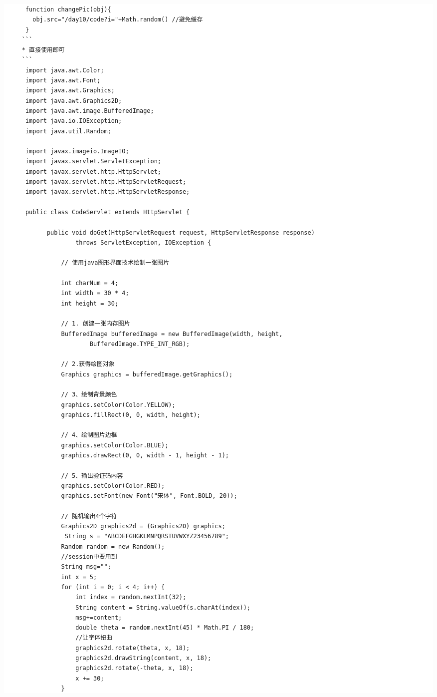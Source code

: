           function changePic(obj){
            obj.src="/day10/code?i="+Math.random() //避免缓存
          }
         ```
         * 直接使用即可
         ```
          import java.awt.Color;
          import java.awt.Font;
          import java.awt.Graphics;
          import java.awt.Graphics2D;
          import java.awt.image.BufferedImage;
          import java.io.IOException;
          import java.util.Random;

          import javax.imageio.ImageIO;
          import javax.servlet.ServletException;
          import javax.servlet.http.HttpServlet;
          import javax.servlet.http.HttpServletRequest;
          import javax.servlet.http.HttpServletResponse;

          public class CodeServlet extends HttpServlet {

                public void doGet(HttpServletRequest request, HttpServletResponse response)
                        throws ServletException, IOException {

                    // 使用java图形界面技术绘制一张图片

                    int charNum = 4;
                    int width = 30 * 4;
                    int height = 30;

                    // 1. 创建一张内存图片
                    BufferedImage bufferedImage = new BufferedImage(width, height,
                            BufferedImage.TYPE_INT_RGB);

                    // 2.获得绘图对象
                    Graphics graphics = bufferedImage.getGraphics();

                    // 3、绘制背景颜色
                    graphics.setColor(Color.YELLOW);
                    graphics.fillRect(0, 0, width, height);

                    // 4、绘制图片边框
                    graphics.setColor(Color.BLUE);
                    graphics.drawRect(0, 0, width - 1, height - 1);

                    // 5、输出验证码内容
                    graphics.setColor(Color.RED);
                    graphics.setFont(new Font("宋体", Font.BOLD, 20));

                    // 随机输出4个字符
                    Graphics2D graphics2d = (Graphics2D) graphics;
                     String s = "ABCDEFGHGKLMNPQRSTUVWXYZ23456789";
                    Random random = new Random();
                    //session中要用到
                    String msg="";
                    int x = 5;
                    for (int i = 0; i < 4; i++) {
                        int index = random.nextInt(32);
                        String content = String.valueOf(s.charAt(index));
                        msg+=content;
                        double theta = random.nextInt(45) * Math.PI / 180;
                        //让字体扭曲
                        graphics2d.rotate(theta, x, 18);
                        graphics2d.drawString(content, x, 18);
                        graphics2d.rotate(-theta, x, 18);
                        x += 30;
                    }
